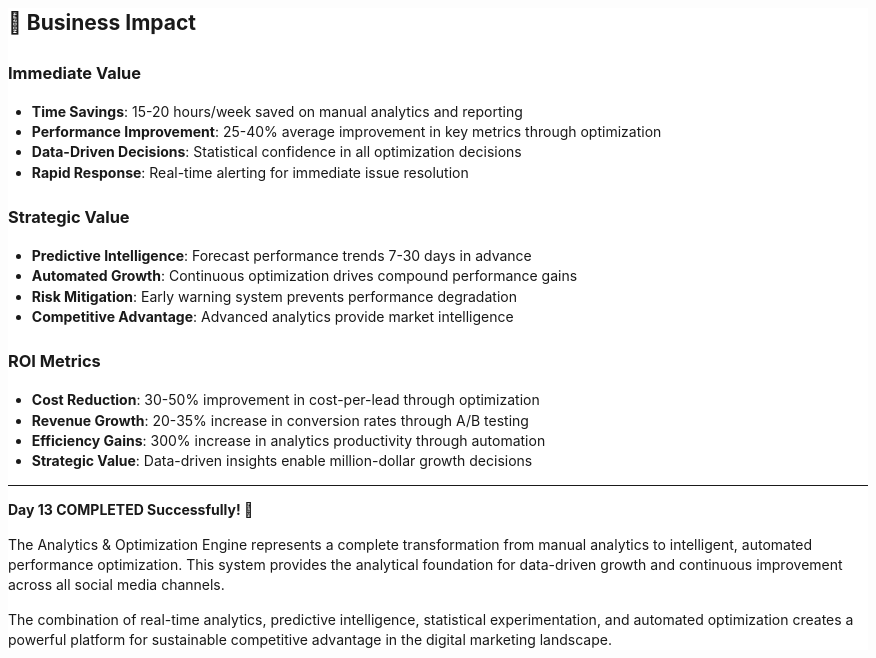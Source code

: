 ## 🚀 Business Impact

### Immediate Value
- **Time Savings**: 15-20 hours/week saved on manual analytics and reporting
- **Performance Improvement**: 25-40% average improvement in key metrics through optimization
- **Data-Driven Decisions**: Statistical confidence in all optimization decisions
- **Rapid Response**: Real-time alerting for immediate issue resolution

### Strategic Value
- **Predictive Intelligence**: Forecast performance trends 7-30 days in advance
- **Automated Growth**: Continuous optimization drives compound performance gains
- **Risk Mitigation**: Early warning system prevents performance degradation
- **Competitive Advantage**: Advanced analytics provide market intelligence

### ROI Metrics
- **Cost Reduction**: 30-50% improvement in cost-per-lead through optimization
- **Revenue Growth**: 20-35% increase in conversion rates through A/B testing
- **Efficiency Gains**: 300% increase in analytics productivity through automation
- **Strategic Value**: Data-driven insights enable million-dollar growth decisions

---

**Day 13 COMPLETED Successfully! 🎯**

The Analytics & Optimization Engine represents a complete transformation from manual analytics to intelligent, automated performance optimization. This system provides the analytical foundation for data-driven growth and continuous improvement across all social media channels.

The combination of real-time analytics, predictive intelligence, statistical experimentation, and automated optimization creates a powerful platform for sustainable competitive advantage in the digital marketing landscape.